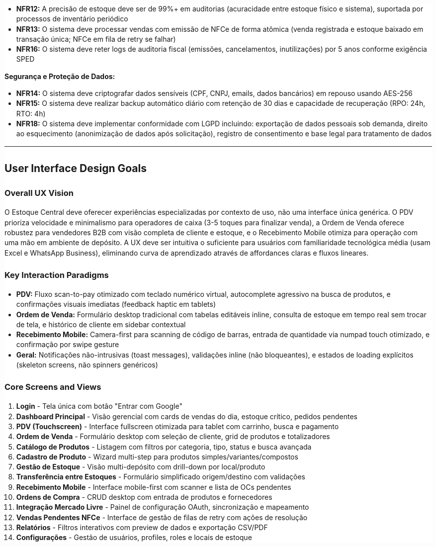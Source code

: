 - **NFR12:** A precisão de estoque deve ser de 99%+ em auditorias (acuracidade entre estoque físico e sistema), suportada por processos de inventário periódico
- **NFR13:** O sistema deve processar vendas com emissão de NFCe de forma atômica (venda registrada e estoque baixado em transação única; NFCe em fila de retry se falhar)
- **NFR16:** O sistema deve reter logs de auditoria fiscal (emissões, cancelamentos, inutilizações) por 5 anos conforme exigência SPED

**Segurança e Proteção de Dados:**

- **NFR14:** O sistema deve criptografar dados sensíveis (CPF, CNPJ, emails, dados bancários) em repouso usando AES-256
- **NFR15:** O sistema deve realizar backup automático diário com retenção de 30 dias e capacidade de recuperação (RPO: 24h, RTO: 4h)
- **NFR18:** O sistema deve implementar conformidade com LGPD incluindo: exportação de dados pessoais sob demanda, direito ao esquecimento (anonimização de dados após solicitação), registro de consentimento e base legal para tratamento de dados

---

## User Interface Design Goals

### Overall UX Vision

O Estoque Central deve oferecer experiências especializadas por contexto de uso, não uma interface única genérica. O PDV prioriza velocidade e minimalismo para operadores de caixa (3-5 toques para finalizar venda), a Ordem de Venda oferece robustez para vendedores B2B com visão completa de cliente e estoque, e o Recebimento Mobile otimiza para operação com uma mão em ambiente de depósito. A UX deve ser intuitiva o suficiente para usuários com familiaridade tecnológica média (usam Excel e WhatsApp Business), eliminando curva de aprendizado através de affordances claras e fluxos lineares.

### Key Interaction Paradigms

- **PDV:** Fluxo scan-to-pay otimizado com teclado numérico virtual, autocomplete agressivo na busca de produtos, e confirmações visuais imediatas (feedback haptic em tablets)
- **Ordem de Venda:** Formulário desktop tradicional com tabelas editáveis inline, consulta de estoque em tempo real sem trocar de tela, e histórico de cliente em sidebar contextual
- **Recebimento Mobile:** Camera-first para scanning de código de barras, entrada de quantidade via numpad touch otimizado, e confirmação por swipe gesture
- **Geral:** Notificações não-intrusivas (toast messages), validações inline (não bloqueantes), e estados de loading explícitos (skeleton screens, não spinners genéricos)

### Core Screens and Views

1. **Login** - Tela única com botão "Entrar com Google"
2. **Dashboard Principal** - Visão gerencial com cards de vendas do dia, estoque crítico, pedidos pendentes
3. **PDV (Touchscreen)** - Interface fullscreen otimizada para tablet com carrinho, busca e pagamento
4. **Ordem de Venda** - Formulário desktop com seleção de cliente, grid de produtos e totalizadores
5. **Catálogo de Produtos** - Listagem com filtros por categoria, tipo, status e busca avançada
6. **Cadastro de Produto** - Wizard multi-step para produtos simples/variantes/compostos
7. **Gestão de Estoque** - Visão multi-depósito com drill-down por local/produto
8. **Transferência entre Estoques** - Formulário simplificado origem/destino com validações
9. **Recebimento Mobile** - Interface mobile-first com scanner e lista de OCs pendentes
10. **Ordens de Compra** - CRUD desktop com entrada de produtos e fornecedores
11. **Integração Mercado Livre** - Painel de configuração OAuth, sincronização e mapeamento
12. **Vendas Pendentes NFCe** - Interface de gestão de filas de retry com ações de resolução
13. **Relatórios** - Filtros interativos com preview de dados e exportação CSV/PDF
14. **Configurações** - Gestão de usuários, profiles, roles e locais de estoque
